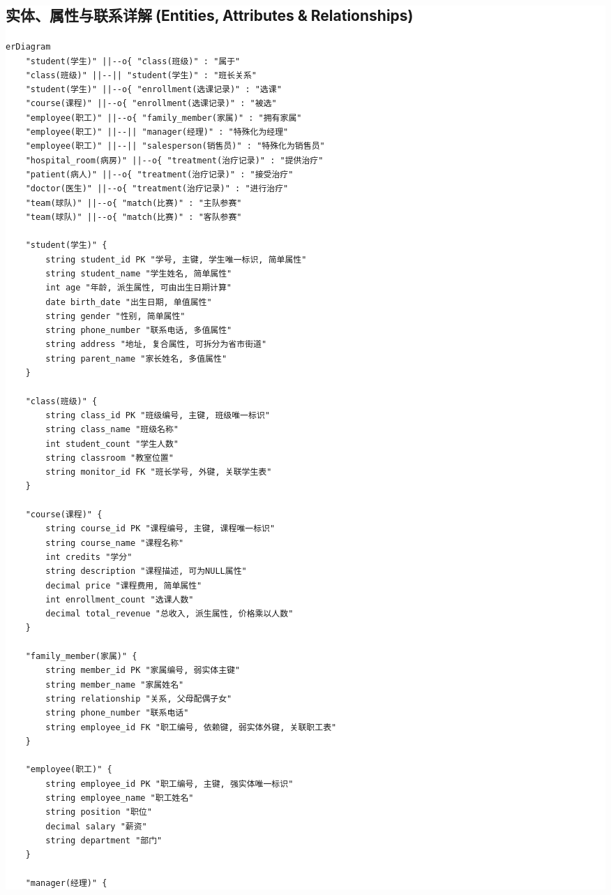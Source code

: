 ## 实体、属性与联系详解 (Entities, Attributes & Relationships)

```mermaid
erDiagram
    "student(学生)" ||--o{ "class(班级)" : "属于"
    "class(班级)" ||--|| "student(学生)" : "班长关系"
    "student(学生)" ||--o{ "enrollment(选课记录)" : "选课"
    "course(课程)" ||--o{ "enrollment(选课记录)" : "被选"
    "employee(职工)" ||--o{ "family_member(家属)" : "拥有家属"
    "employee(职工)" ||--|| "manager(经理)" : "特殊化为经理"
    "employee(职工)" ||--|| "salesperson(销售员)" : "特殊化为销售员"
    "hospital_room(病房)" ||--o{ "treatment(治疗记录)" : "提供治疗"
    "patient(病人)" ||--o{ "treatment(治疗记录)" : "接受治疗"
    "doctor(医生)" ||--o{ "treatment(治疗记录)" : "进行治疗"
    "team(球队)" ||--o{ "match(比赛)" : "主队参赛"
    "team(球队)" ||--o{ "match(比赛)" : "客队参赛"

    "student(学生)" {
        string student_id PK "学号, 主键, 学生唯一标识, 简单属性"
        string student_name "学生姓名, 简单属性"
        int age "年龄, 派生属性, 可由出生日期计算"
        date birth_date "出生日期, 单值属性"
        string gender "性别, 简单属性"
        string phone_number "联系电话, 多值属性"
        string address "地址, 复合属性, 可拆分为省市街道"
        string parent_name "家长姓名, 多值属性"
    }

    "class(班级)" {
        string class_id PK "班级编号, 主键, 班级唯一标识"
        string class_name "班级名称"
        int student_count "学生人数"
        string classroom "教室位置"
        string monitor_id FK "班长学号, 外键, 关联学生表"
    }

    "course(课程)" {
        string course_id PK "课程编号, 主键, 课程唯一标识"
        string course_name "课程名称"
        int credits "学分"
        string description "课程描述, 可为NULL属性"
        decimal price "课程费用, 简单属性"
        int enrollment_count "选课人数"
        decimal total_revenue "总收入, 派生属性, 价格乘以人数"
    }

    "family_member(家属)" {
        string member_id PK "家属编号, 弱实体主键"
        string member_name "家属姓名"
        string relationship "关系, 父母配偶子女"
        string phone_number "联系电话"
        string employee_id FK "职工编号, 依赖键, 弱实体外键, 关联职工表"
    }

    "employee(职工)" {
        string employee_id PK "职工编号, 主键, 强实体唯一标识"
        string employee_name "职工姓名"
        string position "职位"
        decimal salary "薪资"
        string department "部门"
    }

    "manager(经理)" {
```